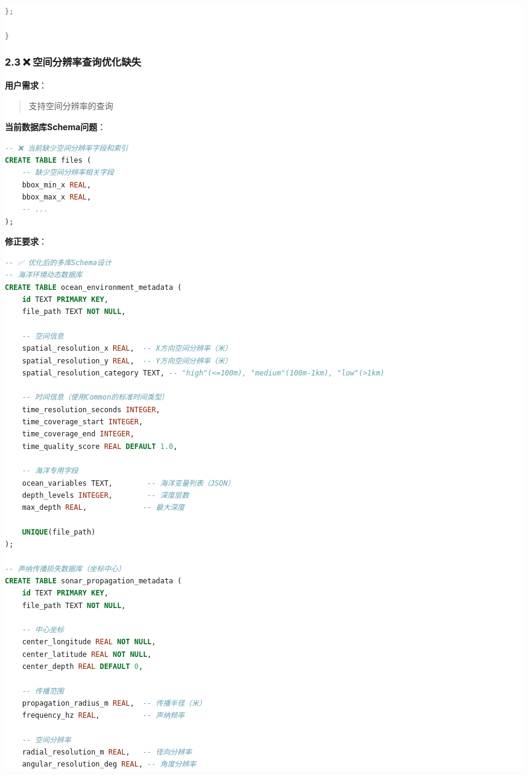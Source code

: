 ```cpp
};

}
```

### 2.3 **❌ 空间分辨率查询优化缺失**

**用户需求**：
> 支持空间分辨率的查询

**当前数据库Schema问题**：
```sql
-- ❌ 当前缺少空间分辨率字段和索引
CREATE TABLE files (
    -- 缺少空间分辨率相关字段
    bbox_min_x REAL,
    bbox_max_x REAL,
    -- ...
);
```

**修正要求**：
```sql
-- ✅ 优化后的多库Schema设计
-- 海洋环境动态数据库
CREATE TABLE ocean_environment_metadata (
    id TEXT PRIMARY KEY,
    file_path TEXT NOT NULL,
    
    -- 空间信息
    spatial_resolution_x REAL,  -- X方向空间分辨率（米）
    spatial_resolution_y REAL,  -- Y方向空间分辨率（米）
    spatial_resolution_category TEXT, -- "high"(<=100m), "medium"(100m-1km), "low"(>1km)
    
    -- 时间信息（使用Common的标准时间类型）
    time_resolution_seconds INTEGER,
    time_coverage_start INTEGER,
    time_coverage_end INTEGER,
    time_quality_score REAL DEFAULT 1.0,
    
    -- 海洋专用字段
    ocean_variables TEXT,        -- 海洋变量列表（JSON）
    depth_levels INTEGER,        -- 深度层数
    max_depth REAL,             -- 最大深度
    
    UNIQUE(file_path)
);

-- 声纳传播损失数据库（坐标中心）
CREATE TABLE sonar_propagation_metadata (
    id TEXT PRIMARY KEY,
    file_path TEXT NOT NULL,
    
    -- 中心坐标
    center_longitude REAL NOT NULL,
    center_latitude REAL NOT NULL,
    center_depth REAL DEFAULT 0,
    
    -- 传播范围
    propagation_radius_m REAL,  -- 传播半径（米）
    frequency_hz REAL,          -- 声纳频率
    
    -- 空间分辨率
    radial_resolution_m REAL,   -- 径向分辨率
    angular_resolution_deg REAL, -- 角度分辨率
```